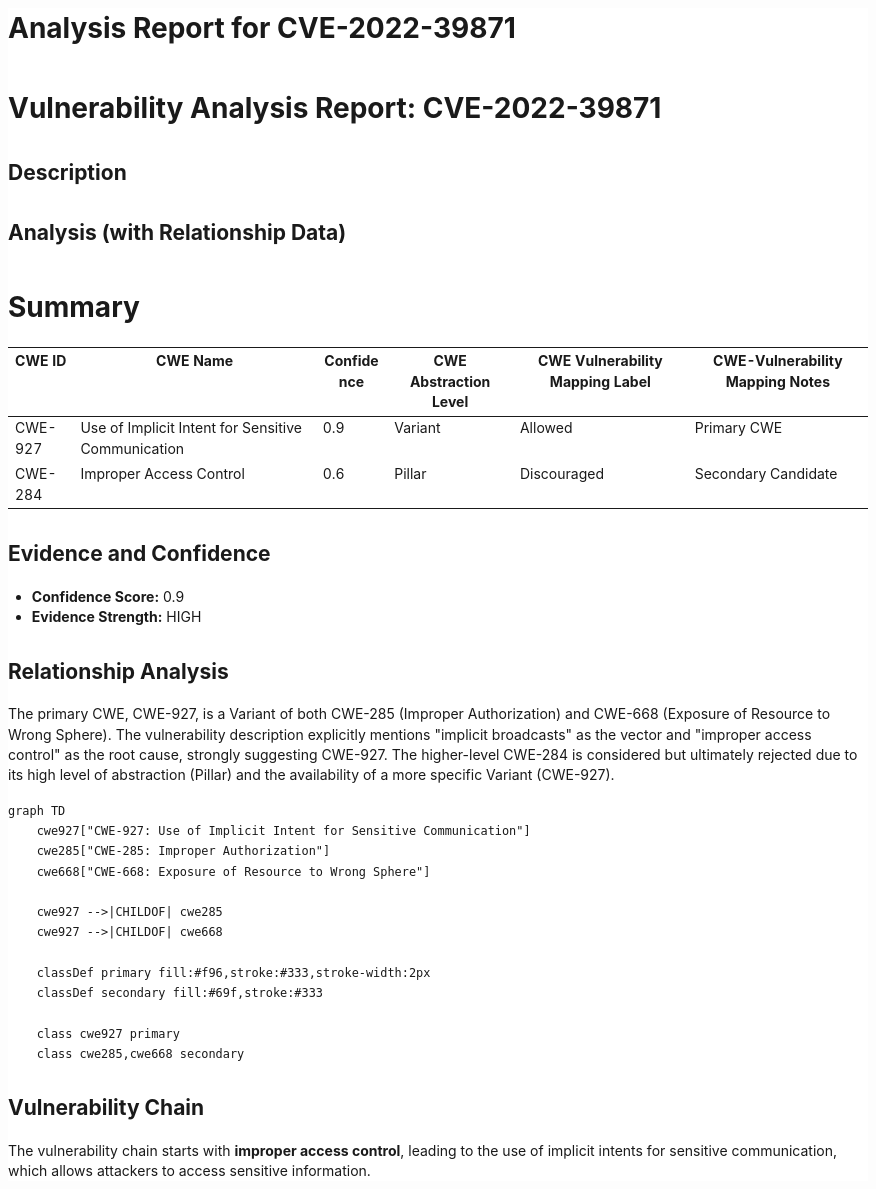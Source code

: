 # Analysis Report for CVE-2022-39871

# Vulnerability Analysis Report: CVE-2022-39871

## Description



## Analysis (with Relationship Data)

# Summary
| CWE ID | CWE Name | Confidence | CWE Abstraction Level | CWE Vulnerability Mapping Label | CWE-Vulnerability Mapping Notes |
|---|---|---|---|---|---|
| CWE-927 | Use of Implicit Intent for Sensitive Communication | 0.9 | Variant | Allowed | Primary CWE |
| CWE-284 | Improper Access Control | 0.6 | Pillar | Discouraged | Secondary Candidate |

## Evidence and Confidence

*   **Confidence Score:** 0.9
*   **Evidence Strength:** HIGH

## Relationship Analysis
The primary CWE, CWE-927, is a Variant of both CWE-285 (Improper Authorization) and CWE-668 (Exposure of Resource to Wrong Sphere). The vulnerability description explicitly mentions "implicit broadcasts" as the vector and "improper access control" as the root cause, strongly suggesting CWE-927. The higher-level CWE-284 is considered but ultimately rejected due to its high level of abstraction (Pillar) and the availability of a more specific Variant (CWE-927).

```mermaid
graph TD
    cwe927["CWE-927: Use of Implicit Intent for Sensitive Communication"]
    cwe285["CWE-285: Improper Authorization"]
    cwe668["CWE-668: Exposure of Resource to Wrong Sphere"]
    
    cwe927 -->|CHILDOF| cwe285
    cwe927 -->|CHILDOF| cwe668

    classDef primary fill:#f96,stroke:#333,stroke-width:2px
    classDef secondary fill:#69f,stroke:#333
    
    class cwe927 primary
    class cwe285,cwe668 secondary
```

## Vulnerability Chain
The vulnerability chain starts with **improper access control**, leading to the use of implicit intents for sensitive communication, which allows attackers to access sensitive information.
